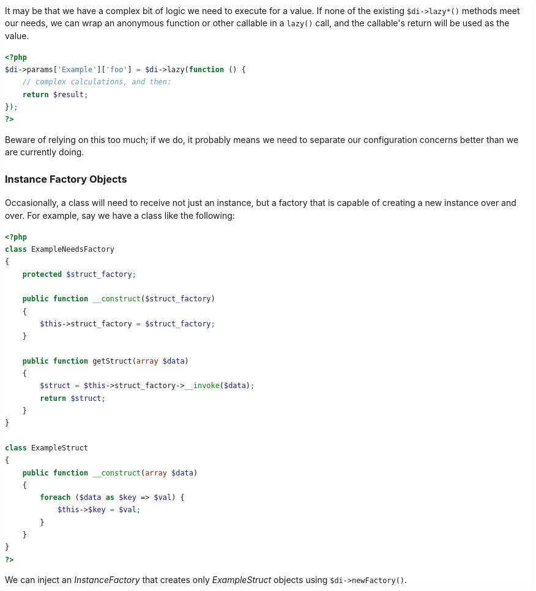 It may be that we have a complex bit of logic we need to execute for a value. If none of the existing `$di->lazy*()` methods meet our needs, we can wrap an anonymous function or other callable in a `lazy()` call, and the callable's return will be used as the value.

```php
<?php
$di->params['Example']['foo'] = $di->lazy(function () {
    // complex calculations, and then:
    return $result;
});
?>
```

Beware of relying on this too much; if we do, it probably means we need to separate our configuration concerns better than we are currently doing.

### Instance Factory Objects

Occasionally, a class will need to receive not just an instance, but a factory that is capable of creating a new instance over and over.  For example, say we have a class like the following:

```php
<?php
class ExampleNeedsFactory
{
    protected $struct_factory;

    public function __construct($struct_factory)
    {
        $this->struct_factory = $struct_factory;
    }

    public function getStruct(array $data)
    {
        $struct = $this->struct_factory->__invoke($data);
        return $struct;
    }
}

class ExampleStruct
{
    public function __construct(array $data)
    {
        foreach ($data as $key => $val) {
            $this->$key = $val;
        }
    }
}
?>
```

We can inject an _InstanceFactory_ that creates only _ExampleStruct_ objects using `$di->newFactory()`.


[PHPUnit]: http://phpunit.de/manual/
[PSR-1]: https://github.com/php-fig/fig-standards/blob/master/accepted/PSR-1-basic-coding-standard.md
[PSR-2]: https://github.com/php-fig/fig-standards/blob/master/accepted/PSR-2-coding-style-guide.md
[PSR-4]: https://github.com/php-fig/fig-standards/blob/master/accepted/PSR-4-autoloader.md